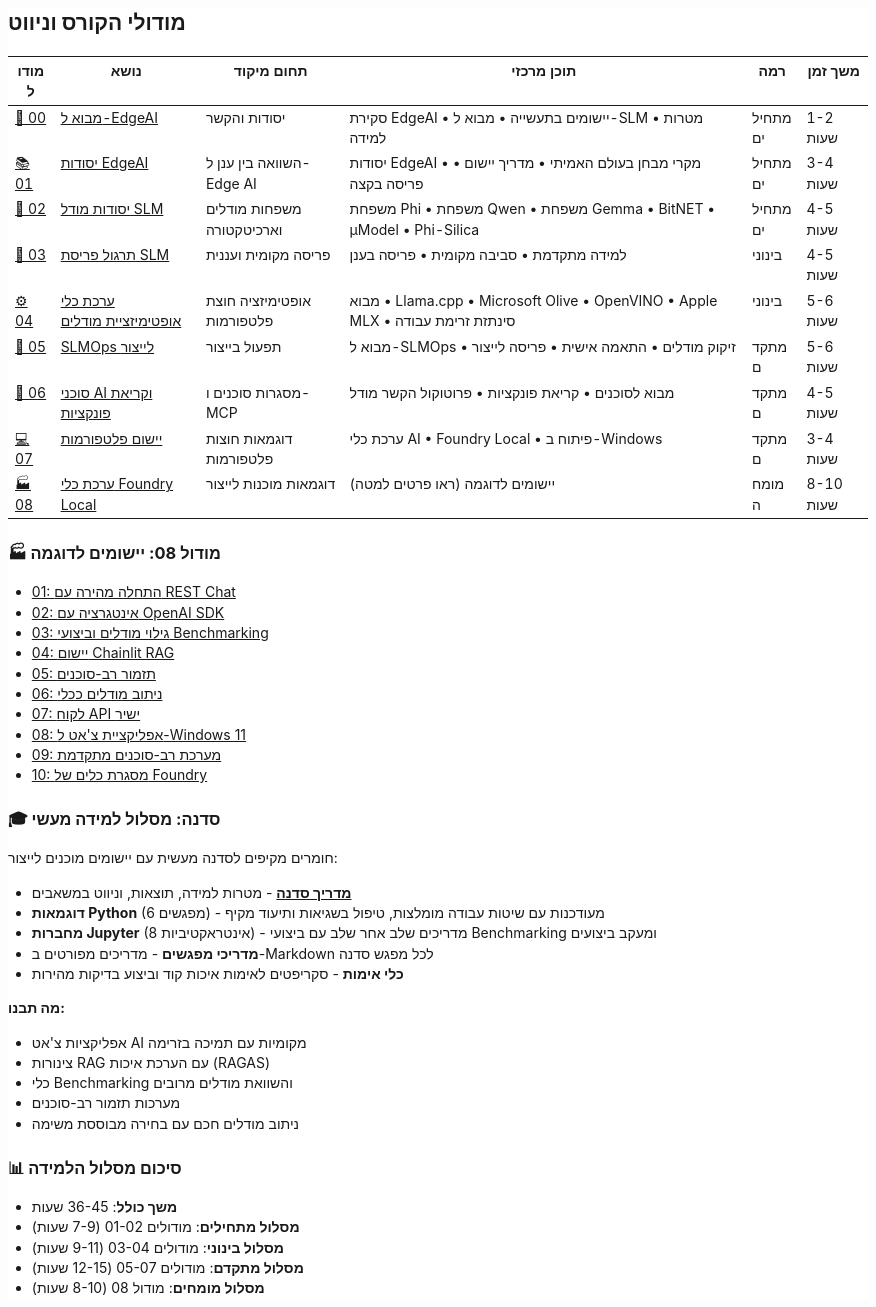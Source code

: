 ## מודולי הקורס וניווט

| מודול | נושא | תחום מיקוד | תוכן מרכזי | רמה | משך זמן |
|-------|------|------------|------------|------|---------|
| [📖 00 ](./introduction.md) | [מבוא ל-EdgeAI](./introduction.md) | יסודות והקשר | סקירת EdgeAI • יישומים בתעשייה • מבוא ל-SLM • מטרות למידה | מתחילים | 1-2 שעות |
| [📚 01](../../Module01) | [יסודות EdgeAI](./Module01/README.md) | השוואה בין ענן ל-Edge AI | יסודות EdgeAI • מקרי מבחן בעולם האמיתי • מדריך יישום • פריסה בקצה | מתחילים | 3-4 שעות |
| [🧠 02](../../Module02) | [יסודות מודל SLM](./Module02/README.md) | משפחות מודלים וארכיטקטורה | משפחת Phi • משפחת Qwen • משפחת Gemma • BitNET • μModel • Phi-Silica | מתחילים | 4-5 שעות |
| [🚀 03](../../Module03) | [תרגול פריסת SLM](./Module03/README.md) | פריסה מקומית ועננית | למידה מתקדמת • סביבה מקומית • פריסה בענן | בינוני | 4-5 שעות |
| [⚙️ 04](../../Module04) | [ערכת כלי אופטימיזציית מודלים](./Module04/README.md) | אופטימיזציה חוצת פלטפורמות | מבוא • Llama.cpp • Microsoft Olive • OpenVINO • Apple MLX • סינתזת זרימת עבודה | בינוני | 5-6 שעות |
| [🔧 05](../../Module05) | [SLMOps לייצור](./Module05/README.md) | תפעול בייצור | מבוא ל-SLMOps • זיקוק מודלים • התאמה אישית • פריסה לייצור | מתקדם | 5-6 שעות |
| [🤖 06](../../Module06) | [סוכני AI וקריאת פונקציות](./Module06/README.md) | מסגרות סוכנים ו-MCP | מבוא לסוכנים • קריאת פונקציות • פרוטוקול הקשר מודל | מתקדם | 4-5 שעות |
| [💻 07](../../Module07) | [יישום פלטפורמות](./Module07/README.md) | דוגמאות חוצות פלטפורמות | ערכת כלי AI • Foundry Local • פיתוח ב-Windows | מתקדם | 3-4 שעות |
| [🏭 08](../../Module08) | [ערכת כלי Foundry Local](./Module08/README.md) | דוגמאות מוכנות לייצור | יישומים לדוגמה (ראו פרטים למטה) | מומחה | 8-10 שעות |

### 🏭 **מודול 08: יישומים לדוגמה**

- [01: התחלה מהירה עם REST Chat](./Module08/samples/01/README.md)  
- [02: אינטגרציה עם OpenAI SDK](./Module08/samples/02/README.md)  
- [03: גילוי מודלים וביצועי Benchmarking](./Module08/samples/03/README.md)  
- [04: יישום Chainlit RAG](./Module08/samples/04/README.md)  
- [05: תזמור רב-סוכנים](./Module08/samples/05/README.md)  
- [06: ניתוב מודלים ככלי](./Module08/samples/06/README.md)  
- [07: לקוח API ישיר](./Module08/samples/07/README.md)  
- [08: אפליקציית צ'אט ל-Windows 11](./Module08/samples/08/README.md)  
- [09: מערכת רב-סוכנים מתקדמת](./Module08/samples/09/README.md)  
- [10: מסגרת כלים של Foundry](./Module08/samples/10/README.md)  

### 🎓 **סדנה: מסלול למידה מעשי**

חומרים מקיפים לסדנה מעשית עם יישומים מוכנים לייצור:

- **[מדריך סדנה](./Workshop/Readme.md)** - מטרות למידה, תוצאות, וניווט במשאבים  
- **דוגמאות Python** (6 מפגשים) - מעודכנות עם שיטות עבודה מומלצות, טיפול בשגיאות ותיעוד מקיף  
- **מחברות Jupyter** (8 אינטראקטיביות) - מדריכים שלב אחר שלב עם ביצועי Benchmarking ומעקב ביצועים  
- **מדריכי מפגשים** - מדריכים מפורטים ב-Markdown לכל מפגש סדנה  
- **כלי אימות** - סקריפטים לאימות איכות קוד וביצוע בדיקות מהירות  

**מה תבנו:**
- אפליקציות צ'אט AI מקומיות עם תמיכה בזרימה  
- צינורות RAG עם הערכת איכות (RAGAS)  
- כלי Benchmarking והשוואת מודלים מרובים  
- מערכות תזמור רב-סוכנים  
- ניתוב מודלים חכם עם בחירה מבוססת משימה  

### 📊 **סיכום מסלול הלמידה**
- **משך כולל**: 36-45 שעות  
- **מסלול מתחילים**: מודולים 01-02 (7-9 שעות)  
- **מסלול בינוני**: מודולים 03-04 (9-11 שעות)  
- **מסלול מתקדם**: מודולים 05-07 (12-15 שעות)  
- **מסלול מומחים**: מודול 08 (8-10 שעות)  
